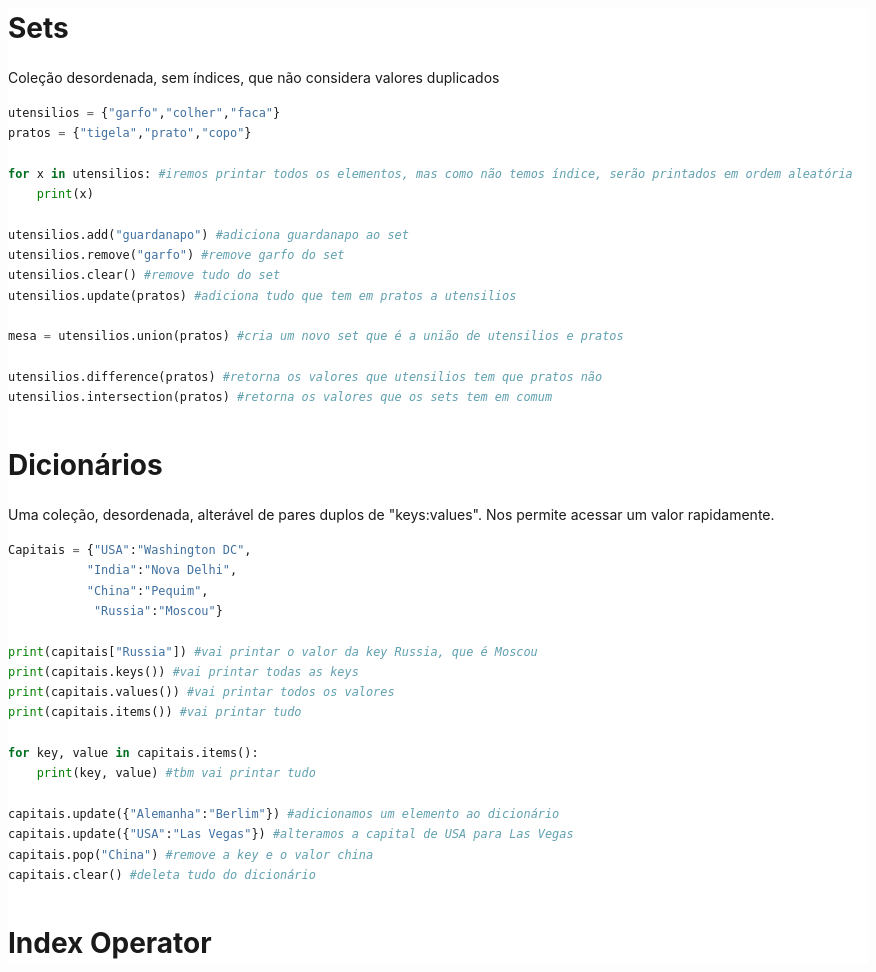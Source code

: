 # Sets

Coleção desordenada, sem índices, que não considera valores duplicados

```Python
utensilios = {"garfo","colher","faca"}
pratos = {"tigela","prato","copo"}

for x in utensilios: #iremos printar todos os elementos, mas como não temos índice, serão printados em ordem aleatória
	print(x)

utensilios.add("guardanapo") #adiciona guardanapo ao set
utensilios.remove("garfo") #remove garfo do set
utensilios.clear() #remove tudo do set
utensilios.update(pratos) #adiciona tudo que tem em pratos a utensilios

mesa = utensilios.union(pratos) #cria um novo set que é a união de utensilios e pratos

utensilios.difference(pratos) #retorna os valores que utensilios tem que pratos não
utensilios.intersection(pratos) #retorna os valores que os sets tem em comum
```

# Dicionários

Uma coleção, desordenada, alterável de pares duplos de "keys:values". Nos permite acessar um valor rapidamente.

```Python
Capitais = {"USA":"Washington DC",
		   "India":"Nova Delhi",
		   "China":"Pequim",
			"Russia":"Moscou"}

print(capitais["Russia"]) #vai printar o valor da key Russia, que é Moscou
print(capitais.keys()) #vai printar todas as keys
print(capitais.values()) #vai printar todos os valores
print(capitais.items()) #vai printar tudo

for key, value in capitais.items():
	print(key, value) #tbm vai printar tudo

capitais.update({"Alemanha":"Berlim"}) #adicionamos um elemento ao dicionário
capitais.update({"USA":"Las Vegas"}) #alteramos a capital de USA para Las Vegas
capitais.pop("China") #remove a key e o valor china
capitais.clear() #deleta tudo do dicionário
```

# Index Operator
